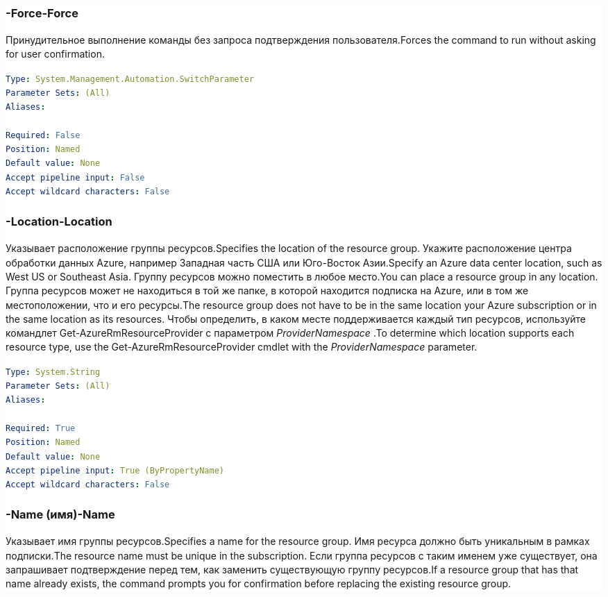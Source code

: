 ### <span data-ttu-id="0f5f1-130">-Force</span><span class="sxs-lookup"><span data-stu-id="0f5f1-130">-Force</span></span>
<span data-ttu-id="0f5f1-131">Принудительное выполнение команды без запроса подтверждения пользователя.</span><span class="sxs-lookup"><span data-stu-id="0f5f1-131">Forces the command to run without asking for user confirmation.</span></span>

```yaml
Type: System.Management.Automation.SwitchParameter
Parameter Sets: (All)
Aliases:

Required: False
Position: Named
Default value: None
Accept pipeline input: False
Accept wildcard characters: False
```

### <span data-ttu-id="0f5f1-132">-Location</span><span class="sxs-lookup"><span data-stu-id="0f5f1-132">-Location</span></span>
<span data-ttu-id="0f5f1-133">Указывает расположение группы ресурсов.</span><span class="sxs-lookup"><span data-stu-id="0f5f1-133">Specifies the location of the resource group.</span></span> <span data-ttu-id="0f5f1-134">Укажите расположение центра обработки данных Azure, например Западная часть США или Юго-Восток Азии.</span><span class="sxs-lookup"><span data-stu-id="0f5f1-134">Specify an Azure data center location, such as West US or Southeast Asia.</span></span> <span data-ttu-id="0f5f1-135">Группу ресурсов можно поместить в любое место.</span><span class="sxs-lookup"><span data-stu-id="0f5f1-135">You can place a resource group in any location.</span></span> <span data-ttu-id="0f5f1-136">Группа ресурсов может не находиться в той же папке, в которой находится подписка на Azure, или в том же местоположении, что и его ресурсы.</span><span class="sxs-lookup"><span data-stu-id="0f5f1-136">The resource group does not have to be in the same location your Azure subscription or in the same location as its resources.</span></span>
<span data-ttu-id="0f5f1-137">Чтобы определить, в каком месте поддерживается каждый тип ресурсов, используйте командлет Get-AzureRmResourceProvider с параметром *ProviderNamespace* .</span><span class="sxs-lookup"><span data-stu-id="0f5f1-137">To determine which location supports each resource type, use the Get-AzureRmResourceProvider cmdlet with the *ProviderNamespace* parameter.</span></span>

```yaml
Type: System.String
Parameter Sets: (All)
Aliases:

Required: True
Position: Named
Default value: None
Accept pipeline input: True (ByPropertyName)
Accept wildcard characters: False
```

### <span data-ttu-id="0f5f1-138">-Name (имя)</span><span class="sxs-lookup"><span data-stu-id="0f5f1-138">-Name</span></span>
<span data-ttu-id="0f5f1-139">Указывает имя группы ресурсов.</span><span class="sxs-lookup"><span data-stu-id="0f5f1-139">Specifies a name for the resource group.</span></span> <span data-ttu-id="0f5f1-140">Имя ресурса должно быть уникальным в рамках подписки.</span><span class="sxs-lookup"><span data-stu-id="0f5f1-140">The resource name must be unique in the subscription.</span></span> <span data-ttu-id="0f5f1-141">Если группа ресурсов с таким именем уже существует, она запрашивает подтверждение перед тем, как заменить существующую группу ресурсов.</span><span class="sxs-lookup"><span data-stu-id="0f5f1-141">If a resource group that has that name already exists, the command prompts you for confirmation before replacing the existing resource group.</span></span>
